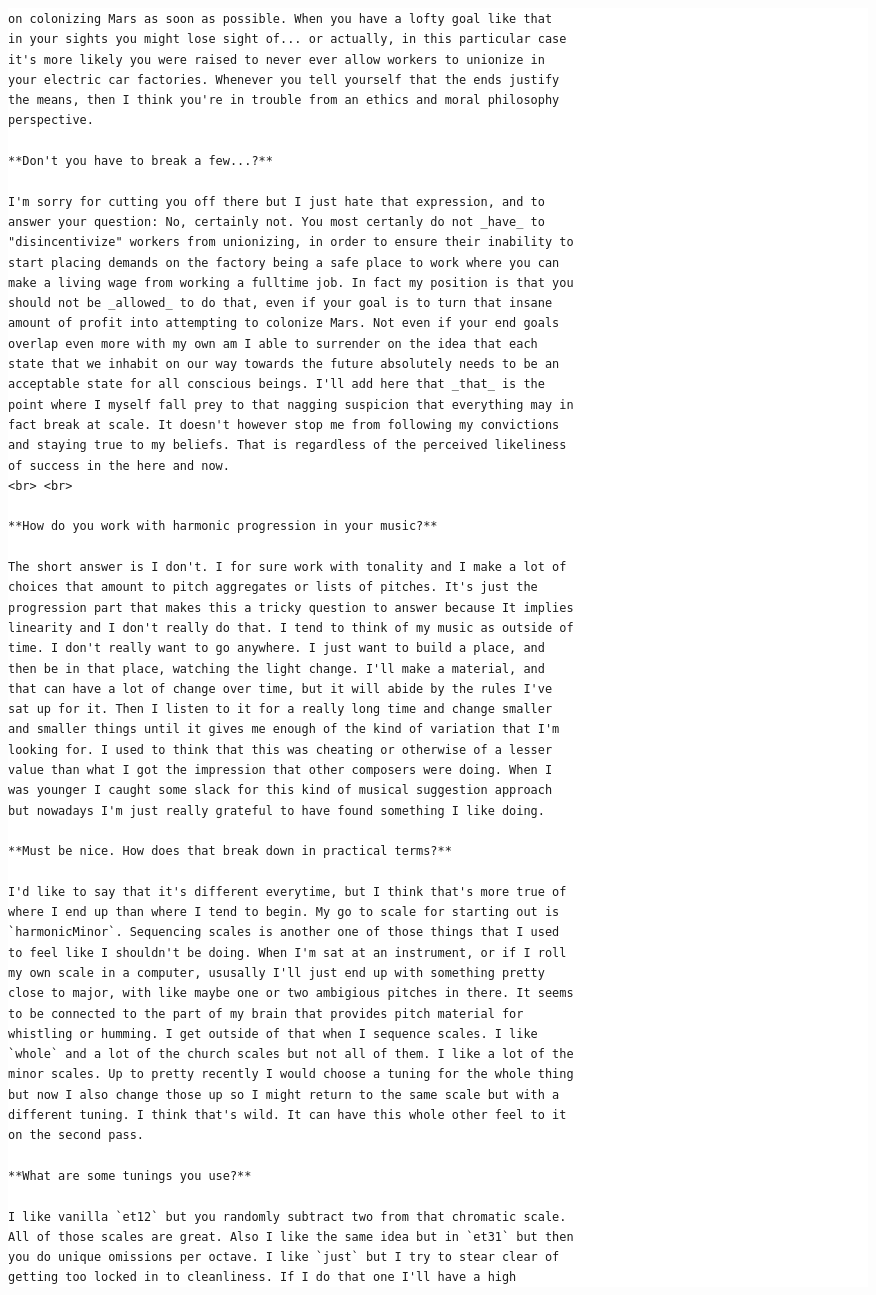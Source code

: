 ```
on colonizing Mars as soon as possible. When you have a lofty goal like that
in your sights you might lose sight of... or actually, in this particular case 
it's more likely you were raised to never ever allow workers to unionize in 
your electric car factories. Whenever you tell yourself that the ends justify 
the means, then I think you're in trouble from an ethics and moral philosophy 
perspective.

**Don't you have to break a few...?**

I'm sorry for cutting you off there but I just hate that expression, and to
answer your question: No, certainly not. You most certanly do not _have_ to
"disincentivize" workers from unionizing, in order to ensure their inability to
start placing demands on the factory being a safe place to work where you can
make a living wage from working a fulltime job. In fact my position is that you
should not be _allowed_ to do that, even if your goal is to turn that insane
amount of profit into attempting to colonize Mars. Not even if your end goals
overlap even more with my own am I able to surrender on the idea that each
state that we inhabit on our way towards the future absolutely needs to be an
acceptable state for all conscious beings. I'll add here that _that_ is the
point where I myself fall prey to that nagging suspicion that everything may in
fact break at scale. It doesn't however stop me from following my convictions
and staying true to my beliefs. That is regardless of the perceived likeliness
of success in the here and now.
<br> <br>

**How do you work with harmonic progression in your music?**

The short answer is I don't. I for sure work with tonality and I make a lot of
choices that amount to pitch aggregates or lists of pitches. It's just the
progression part that makes this a tricky question to answer because It implies
linearity and I don't really do that. I tend to think of my music as outside of
time. I don't really want to go anywhere. I just want to build a place, and
then be in that place, watching the light change. I'll make a material, and
that can have a lot of change over time, but it will abide by the rules I've
sat up for it. Then I listen to it for a really long time and change smaller
and smaller things until it gives me enough of the kind of variation that I'm
looking for. I used to think that this was cheating or otherwise of a lesser
value than what I got the impression that other composers were doing. When I
was younger I caught some slack for this kind of musical suggestion approach
but nowadays I'm just really grateful to have found something I like doing. 

**Must be nice. How does that break down in practical terms?**

I'd like to say that it's different everytime, but I think that's more true of
where I end up than where I tend to begin. My go to scale for starting out is
`harmonicMinor`. Sequencing scales is another one of those things that I used
to feel like I shouldn't be doing. When I'm sat at an instrument, or if I roll
my own scale in a computer, ususally I'll just end up with something pretty
close to major, with like maybe one or two ambigious pitches in there. It seems
to be connected to the part of my brain that provides pitch material for
whistling or humming. I get outside of that when I sequence scales. I like
`whole` and a lot of the church scales but not all of them. I like a lot of the
minor scales. Up to pretty recently I would choose a tuning for the whole thing
but now I also change those up so I might return to the same scale but with a
different tuning. I think that's wild. It can have this whole other feel to it
on the second pass.

**What are some tunings you use?**

I like vanilla `et12` but you randomly subtract two from that chromatic scale.
All of those scales are great. Also I like the same idea but in `et31` but then
you do unique omissions per octave. I like `just` but I try to stear clear of
getting too locked in to cleanliness. If I do that one I'll have a high
```